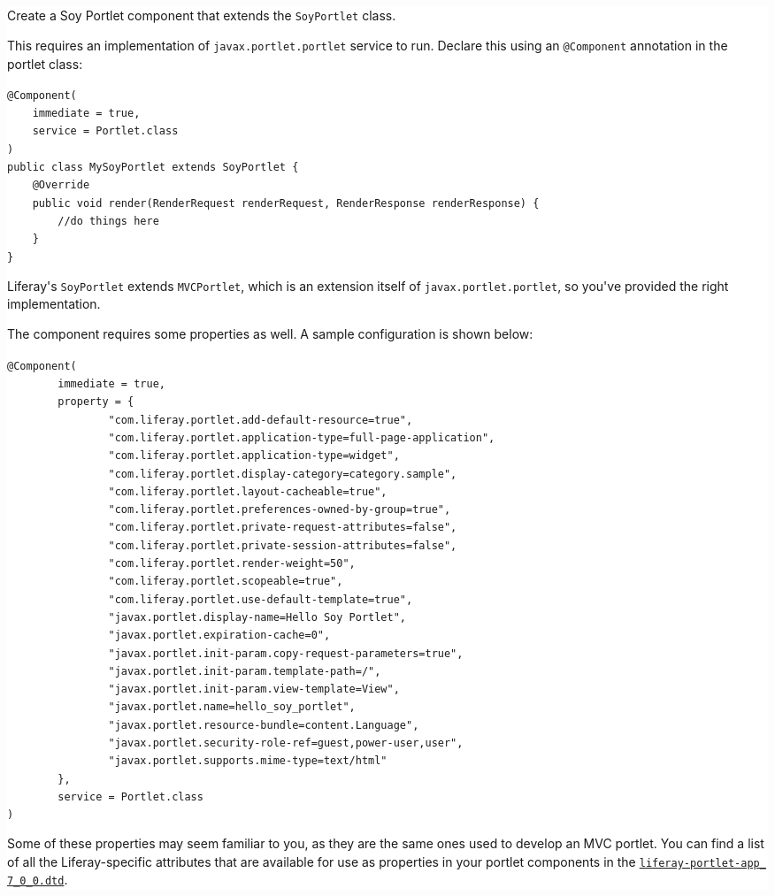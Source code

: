 Create a Soy Portlet component that extends the `SoyPortlet` class.

This requires an implementation of `javax.portlet.portlet` service to run.
Declare this using an `@Component` annotation in the portlet class:

    @Component(
        immediate = true,
        service = Portlet.class
    )
    public class MySoyPortlet extends SoyPortlet {
        @Override
        public void render(RenderRequest renderRequest, RenderResponse renderResponse) {
            //do things here
        }
    }
    
Liferay's `SoyPortlet` extends `MVCPortlet`, which is an extension itself of 
`javax.portlet.portlet`, so you've provided the right implementation.

The component requires some properties as well. A sample configuration is shown
below:

    @Component(
            immediate = true,
            property = {
                    "com.liferay.portlet.add-default-resource=true",
                    "com.liferay.portlet.application-type=full-page-application",
                    "com.liferay.portlet.application-type=widget",
                    "com.liferay.portlet.display-category=category.sample",
                    "com.liferay.portlet.layout-cacheable=true",
                    "com.liferay.portlet.preferences-owned-by-group=true",
                    "com.liferay.portlet.private-request-attributes=false",
                    "com.liferay.portlet.private-session-attributes=false",
                    "com.liferay.portlet.render-weight=50",
                    "com.liferay.portlet.scopeable=true",
                    "com.liferay.portlet.use-default-template=true",
                    "javax.portlet.display-name=Hello Soy Portlet",
                    "javax.portlet.expiration-cache=0",
                    "javax.portlet.init-param.copy-request-parameters=true",
                    "javax.portlet.init-param.template-path=/",
                    "javax.portlet.init-param.view-template=View",
                    "javax.portlet.name=hello_soy_portlet",
                    "javax.portlet.resource-bundle=content.Language",
                    "javax.portlet.security-role-ref=guest,power-user,user",
                    "javax.portlet.supports.mime-type=text/html"
            },
            service = Portlet.class
    )
    
Some of these properties may seem familiar to you, as they are the same ones
used to develop an MVC portlet. You can find a list of all the Liferay-specific
attributes that are available for use as properties in your portlet components 
in the [`liferay-portlet-app_7_0_0.dtd`](https://docs.liferay.com/portal/7.0/definitions/liferay-portlet-app_7_0_0.dtd.html).
